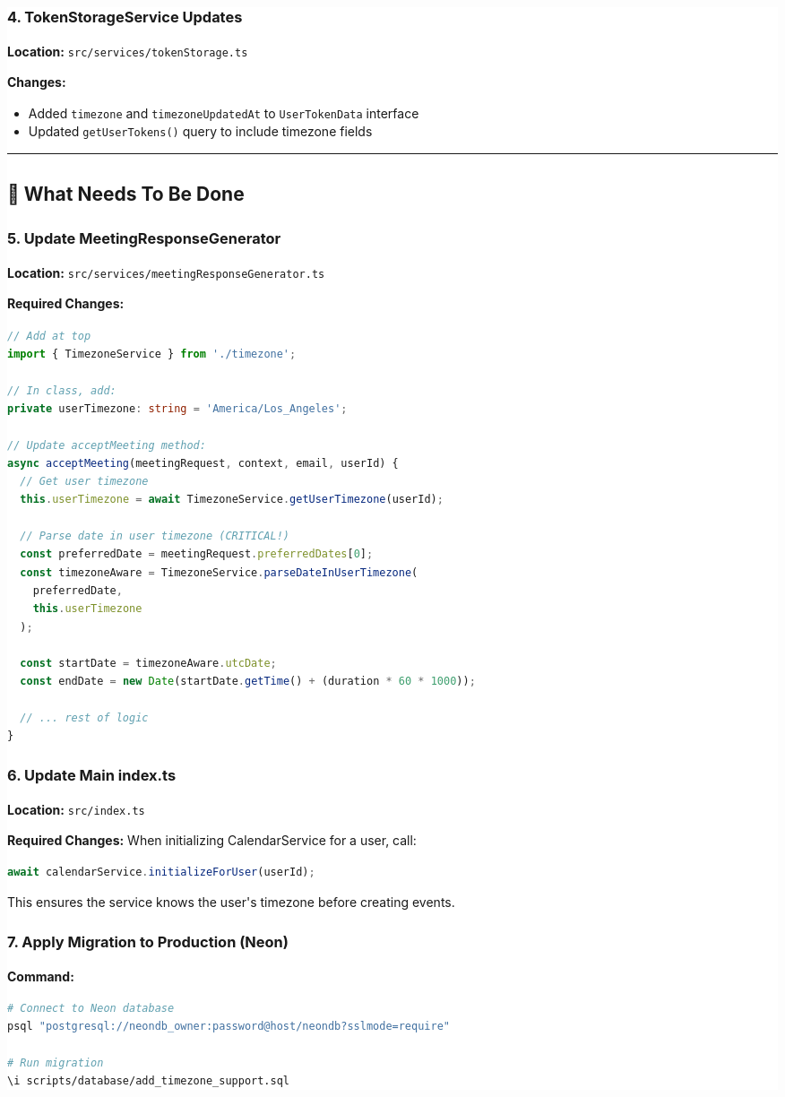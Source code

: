 ### 4. TokenStorageService Updates
**Location:** `src/services/tokenStorage.ts`

**Changes:**
- Added `timezone` and `timezoneUpdatedAt` to `UserTokenData` interface
- Updated `getUserTokens()` query to include timezone fields

---

## 🚧 What Needs To Be Done

### 5. Update MeetingResponseGenerator
**Location:** `src/services/meetingResponseGenerator.ts`

**Required Changes:**
```typescript
// Add at top
import { TimezoneService } from './timezone';

// In class, add:
private userTimezone: string = 'America/Los_Angeles';

// Update acceptMeeting method:
async acceptMeeting(meetingRequest, context, email, userId) {
  // Get user timezone
  this.userTimezone = await TimezoneService.getUserTimezone(userId);

  // Parse date in user timezone (CRITICAL!)
  const preferredDate = meetingRequest.preferredDates[0];
  const timezoneAware = TimezoneService.parseDateInUserTimezone(
    preferredDate,
    this.userTimezone
  );

  const startDate = timezoneAware.utcDate;
  const endDate = new Date(startDate.getTime() + (duration * 60 * 1000));

  // ... rest of logic
}
```

### 6. Update Main index.ts
**Location:** `src/index.ts`

**Required Changes:**
When initializing CalendarService for a user, call:
```typescript
await calendarService.initializeForUser(userId);
```

This ensures the service knows the user's timezone before creating events.

### 7. Apply Migration to Production (Neon)
**Command:**
```bash
# Connect to Neon database
psql "postgresql://neondb_owner:password@host/neondb?sslmode=require"

# Run migration
\i scripts/database/add_timezone_support.sql
```
